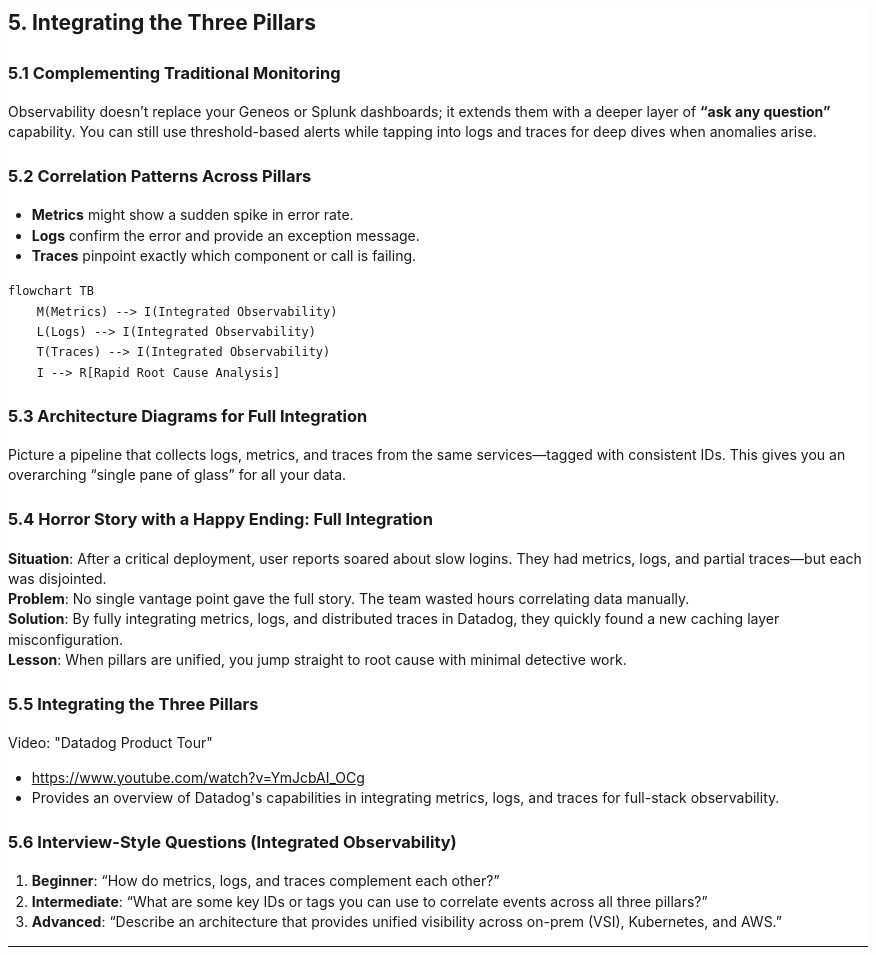 
## 5. Integrating the Three Pillars

### 5.1 Complementing Traditional Monitoring
Observability doesn’t replace your Geneos or Splunk dashboards; it extends them with a deeper layer of **“ask any question”** capability. You can still use threshold-based alerts while tapping into logs and traces for deep dives when anomalies arise.

### 5.2 Correlation Patterns Across Pillars
- **Metrics** might show a sudden spike in error rate.  
- **Logs** confirm the error and provide an exception message.  
- **Traces** pinpoint exactly which component or call is failing.

```mermaid
flowchart TB
    M(Metrics) --> I(Integrated Observability)
    L(Logs) --> I(Integrated Observability)
    T(Traces) --> I(Integrated Observability)
    I --> R[Rapid Root Cause Analysis]
```

### 5.3 Architecture Diagrams for Full Integration
Picture a pipeline that collects logs, metrics, and traces from the same services—tagged with consistent IDs. This gives you an overarching “single pane of glass” for all your data.

### 5.4 Horror Story with a Happy Ending: Full Integration
**Situation**: After a critical deployment, user reports soared about slow logins. They had metrics, logs, and partial traces—but each was disjointed.  
**Problem**: No single vantage point gave the full story. The team wasted hours correlating data manually.  
**Solution**: By fully integrating metrics, logs, and distributed traces in Datadog, they quickly found a new caching layer misconfiguration.  
**Lesson**: When pillars are unified, you jump straight to root cause with minimal detective work.

### 5.5 Integrating the Three Pillars
Video: "Datadog Product Tour"​

- https://www.youtube.com/watch?v=YmJcbAI_OCg
- Provides an overview of Datadog's capabilities in integrating metrics, logs, and traces for full-stack observability.

### 5.6 Interview-Style Questions (Integrated Observability)
1. **Beginner**: “How do metrics, logs, and traces complement each other?”  
2. **Intermediate**: “What are some key IDs or tags you can use to correlate events across all three pillars?”  
3. **Advanced**: “Describe an architecture that provides unified visibility across on-prem (VSI), Kubernetes, and AWS.”

---
